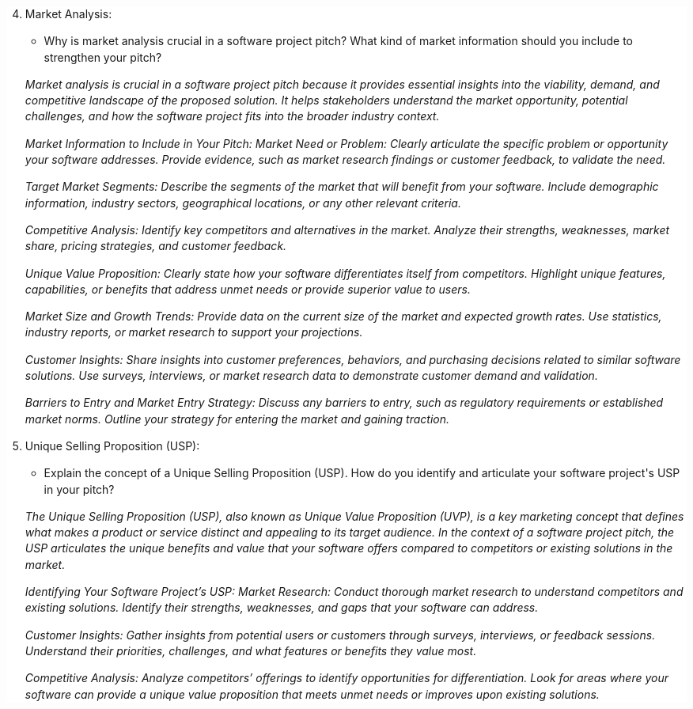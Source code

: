 4. Market Analysis:
   - Why is market analysis crucial in a software project pitch? What kind of market information should you include to strengthen your pitch?
   <p><em>
   Market analysis is crucial in a software project pitch because it provides essential insights into the viability, demand, and competitive landscape of the proposed solution. It helps stakeholders understand the market opportunity, potential challenges, and how the software project fits into the broader industry context.
  
   Market Information to Include in Your Pitch:
   Market Need or Problem: Clearly articulate the specific problem or opportunity your software addresses. Provide evidence, such as market research findings or customer feedback, to validate the need.

   Target Market Segments: Describe the segments of the market that will benefit from your software. Include demographic information, industry sectors, geographical locations, or any other relevant criteria.

   Competitive Analysis: Identify key competitors and alternatives in the market. Analyze their strengths, weaknesses, market share, pricing strategies, and customer feedback.

   Unique Value Proposition: Clearly state how your software differentiates itself from competitors. Highlight unique features, capabilities, or benefits that address unmet needs or provide superior value to users.

   Market Size and Growth Trends: Provide data on the current size of the market and expected growth rates. Use statistics, industry reports, or market research to support your projections.

   Customer Insights: Share insights into customer preferences, behaviors, and purchasing decisions related to similar software solutions. Use surveys, interviews, or market research data to demonstrate customer demand and validation.

   Barriers to Entry and Market Entry Strategy: Discuss any barriers to entry, such as regulatory requirements or established market norms. Outline your strategy for entering the market and gaining traction.
   </em></p>

5. Unique Selling Proposition (USP):
   - Explain the concept of a Unique Selling Proposition (USP). How do you identify and articulate your software project's USP in your pitch?
   <p><em>
   The Unique Selling Proposition (USP), also known as Unique Value Proposition (UVP), is a key marketing concept that defines what makes a product or service distinct and appealing to its target audience. In the context of a software project pitch, the USP articulates the unique benefits and value that your software offers compared to competitors or existing solutions in the market.

   Identifying Your Software Project’s USP:
   Market Research: Conduct thorough market research to understand competitors and existing solutions. Identify their strengths, weaknesses, and gaps that your software can address.

   Customer Insights: Gather insights from potential users or customers through surveys, interviews, or feedback sessions. Understand their priorities, challenges, and what features or benefits they value most.

   Competitive Analysis: Analyze competitors’ offerings to identify opportunities for differentiation. Look for areas where your software can provide a unique value proposition that meets unmet needs or improves upon existing solutions.
